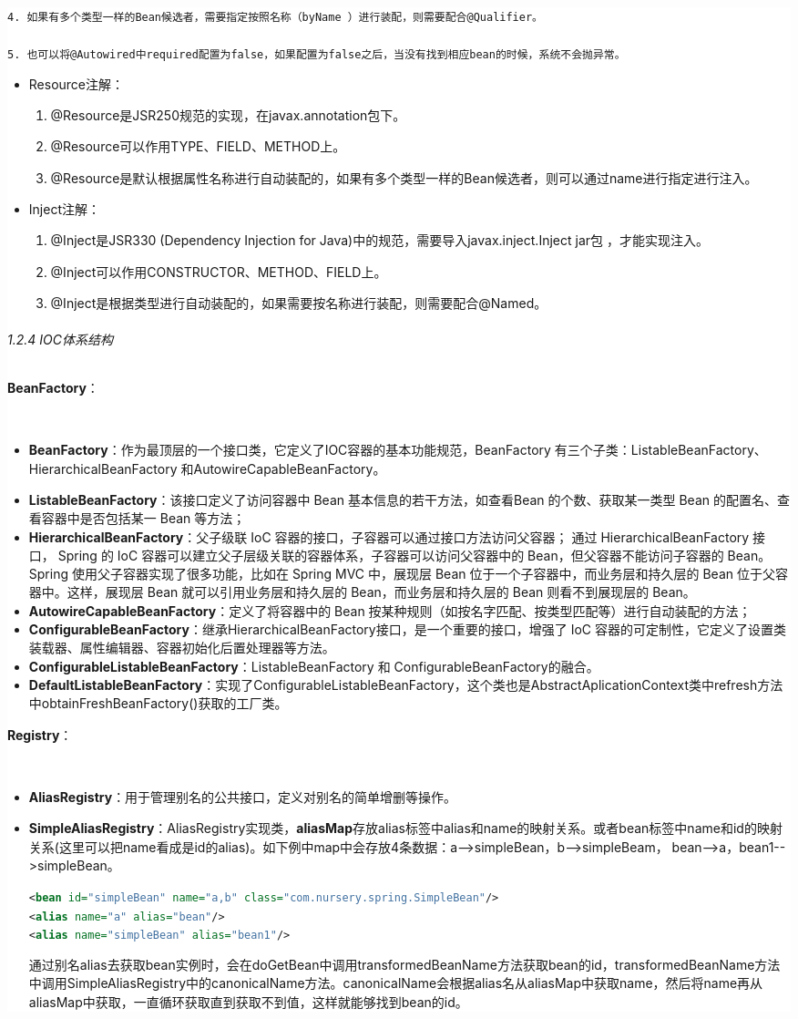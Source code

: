     4. 如果有多个类型一样的Bean候选者，需要指定按照名称（byName ）进行装配，则需要配合@Qualifier。
    
    5. 也可以将@Autowired中required配置为false，如果配置为false之后，当没有找到相应bean的时候，系统不会抛异常。
  
  - Resource注解：
    
    1. @Resource是JSR250规范的实现，在javax.annotation包下。
    
    2. @Resource可以作用TYPE、FIELD、METHOD上。
    
    3. @Resource是默认根据属性名称进行自动装配的，如果有多个类型一样的Bean候选者，则可以通过name进行指定进行注入。
  
  - Inject注解：
    
    1. @Inject是JSR330 (Dependency Injection for Java)中的规范，需要导入javax.inject.Inject jar包 ，才能实现注入。
    
    2. @Inject可以作用CONSTRUCTOR、METHOD、FIELD上。
    
    3. @Inject是根据类型进行自动装配的，如果需要按名称进行装配，则需要配合@Named。

###### 1.2.4 IOC体系结构

**BeanFactory**：

<img title="" src="file:///E:/markdown/images/beanFactoryClassDiagram.png" alt="" width="553">

* **BeanFactory**：作为最顶层的一个接口类，它定义了IOC容器的基本功能规范，BeanFactory 有三个子类：ListableBeanFactory、HierarchicalBeanFactory 和AutowireCapableBeanFactory。
- **ListableBeanFactory**：该接口定义了访问容器中 Bean 基本信息的若干方法，如查看Bean 的个数、获取某一类型 Bean 的配置名、查看容器中是否包括某一 Bean 等方法；
- **HierarchicalBeanFactory**：父子级联 IoC 容器的接口，子容器可以通过接口方法访问父容器； 通过 HierarchicalBeanFactory 接口， Spring 的 IoC 容器可以建立父子层级关联的容器体系，子容器可以访问父容器中的 Bean，但父容器不能访问子容器的 Bean。Spring 使用父子容器实现了很多功能，比如在 Spring MVC 中，展现层 Bean 位于一个子容器中，而业务层和持久层的 Bean 位于父容器中。这样，展现层 Bean 就可以引用业务层和持久层的 Bean，而业务层和持久层的 Bean 则看不到展现层的 Bean。
- **AutowireCapableBeanFactory**：定义了将容器中的 Bean 按某种规则（如按名字匹配、按类型匹配等）进行自动装配的方法；
- **ConfigurableBeanFactory**：继承HierarchicalBeanFactory接口，是一个重要的接口，增强了 IoC 容器的可定制性，它定义了设置类装载器、属性编辑器、容器初始化后置处理器等方法。
- **ConfigurableListableBeanFactory**：ListableBeanFactory 和 ConfigurableBeanFactory的融合。
- **DefaultListableBeanFactory**：实现了ConfigurableListableBeanFactory，这个类也是AbstractAplicationContext类中refresh方法中obtainFreshBeanFactory()获取的工厂类。

**Registry**：

<img title="" src="file:///E:/markdown/images/registyClassDiagram.png" alt="" width="629">

* **AliasRegistry**：用于管理别名的公共接口，定义对别名的简单增删等操作。

* **SimpleAliasRegistry**：AliasRegistry实现类，**aliasMap**存放alias标签中alias和name的映射关系。或者bean标签中name和id的映射关系(这里可以把name看成是id的alias)。如下例中map中会存放4条数据：a-->simpleBean，b-->simpleBeam，            bean-->a，bean1-->simpleBean。
  
  ```xml
  <bean id="simpleBean" name="a,b" class="com.nursery.spring.SimpleBean"/>
  <alias name="a" alias="bean"/>
  <alias name="simpleBean" alias="bean1"/>
  ```
  
  通过别名alias去获取bean实例时，会在doGetBean中调用transformedBeanName方法获取bean的id，transformedBeanName方法中调用SimpleAliasRegistry中的canonicalName方法。canonicalName会根据alias名从aliasMap中获取name，然后将name再从aliasMap中获取，一直循环获取直到获取不到值，这样就能够找到bean的id。
  